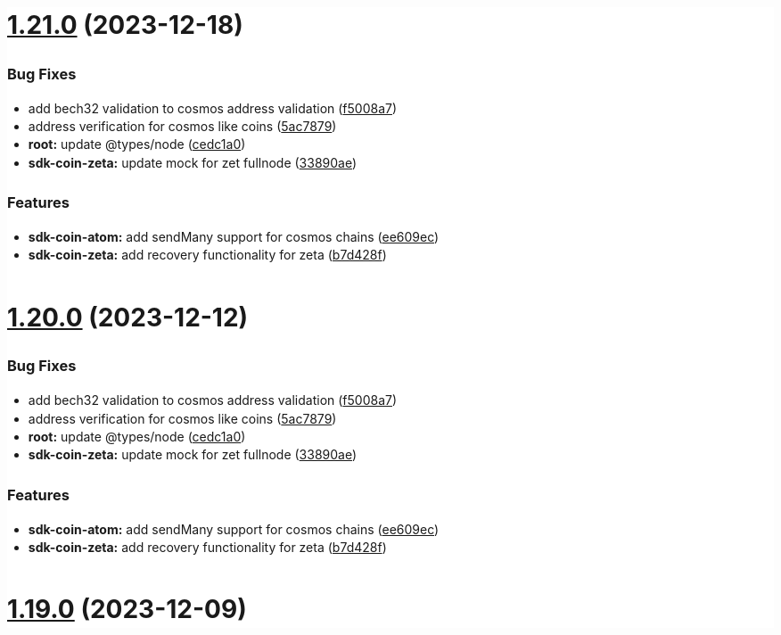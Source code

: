 # [1.21.0](https://github.com/BitGo/BitGoJS/compare/@bitgo/sdk-coin-zeta@1.2.0...@bitgo/sdk-coin-zeta@1.21.0) (2023-12-18)

### Bug Fixes

- add bech32 validation to cosmos address validation ([f5008a7](https://github.com/BitGo/BitGoJS/commit/f5008a7298f9cb470795f8087b6840cf7f254369))
- address verification for cosmos like coins ([5ac7879](https://github.com/BitGo/BitGoJS/commit/5ac78799b460d0d03eaa841db08a6855b571a46f))
- **root:** update @types/node ([cedc1a0](https://github.com/BitGo/BitGoJS/commit/cedc1a0035e79bb42fda57bf6ac29d606242f50b))
- **sdk-coin-zeta:** update mock for zet fullnode ([33890ae](https://github.com/BitGo/BitGoJS/commit/33890aecf87c8fdb5177b215612f4498595394d7))

### Features

- **sdk-coin-atom:** add sendMany support for cosmos chains ([ee609ec](https://github.com/BitGo/BitGoJS/commit/ee609ec5de3d3159c78ba59ecf7f43c79f6f5870))
- **sdk-coin-zeta:** add recovery functionality for zeta ([b7d428f](https://github.com/BitGo/BitGoJS/commit/b7d428fcd69a22add44399a9a0e4eeb4519c4113))

# [1.20.0](https://github.com/BitGo/BitGoJS/compare/@bitgo/sdk-coin-zeta@1.2.0...@bitgo/sdk-coin-zeta@1.20.0) (2023-12-12)

### Bug Fixes

- add bech32 validation to cosmos address validation ([f5008a7](https://github.com/BitGo/BitGoJS/commit/f5008a7298f9cb470795f8087b6840cf7f254369))
- address verification for cosmos like coins ([5ac7879](https://github.com/BitGo/BitGoJS/commit/5ac78799b460d0d03eaa841db08a6855b571a46f))
- **root:** update @types/node ([cedc1a0](https://github.com/BitGo/BitGoJS/commit/cedc1a0035e79bb42fda57bf6ac29d606242f50b))
- **sdk-coin-zeta:** update mock for zet fullnode ([33890ae](https://github.com/BitGo/BitGoJS/commit/33890aecf87c8fdb5177b215612f4498595394d7))

### Features

- **sdk-coin-atom:** add sendMany support for cosmos chains ([ee609ec](https://github.com/BitGo/BitGoJS/commit/ee609ec5de3d3159c78ba59ecf7f43c79f6f5870))
- **sdk-coin-zeta:** add recovery functionality for zeta ([b7d428f](https://github.com/BitGo/BitGoJS/commit/b7d428fcd69a22add44399a9a0e4eeb4519c4113))

# [1.19.0](https://github.com/BitGo/BitGoJS/compare/@bitgo/sdk-coin-zeta@1.2.0...@bitgo/sdk-coin-zeta@1.19.0) (2023-12-09)
